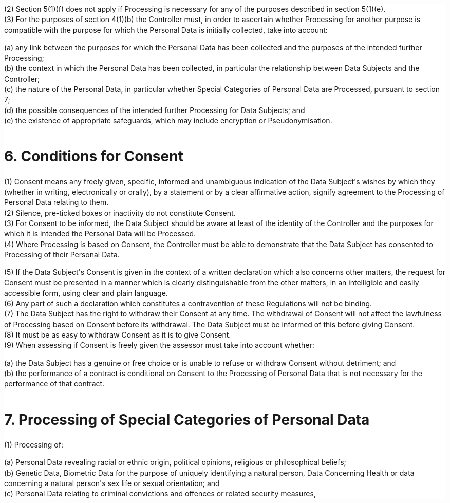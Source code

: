 (2) Section 5(1)(f) does not apply if Processing is necessary for any of the purposes described in section 5(1)(e).  
(3) For the purposes of section 4(1)(b) the Controller must, in order to ascertain whether Processing for another purpose is compatible with the purpose for which the Personal Data is initially collected, take into account:

(a) any link between the purposes for which the Personal Data has been collected and the purposes of the intended further Processing;  
(b) the context in which the Personal Data has been collected, in particular the relationship between Data Subjects and the Controller;  
(c) the nature of the Personal Data, in particular whether Special Categories of Personal Data are Processed, pursuant to section 7;  
(d) the possible consequences of the intended further Processing for Data Subjects; and  
(e) the existence of appropriate safeguards, which may include encryption or Pseudonymisation.

# 6. Conditions for Consent

(1) Consent means any freely given, specific, informed and unambiguous indication of the Data Subject's wishes by which they (whether in writing, electronically or orally), by a statement or by a clear affirmative action, signify agreement to the Processing of Personal Data relating to them.  
(2) Silence, pre-ticked boxes or inactivity do not constitute Consent.  
(3) For Consent to be informed, the Data Subject should be aware at least of the identity of the Controller and the purposes for which it is intended the Personal Data will be Processed.  
(4) Where Processing is based on Consent, the Controller must be able to demonstrate that the Data Subject has consented to Processing of their Personal Data.

(5) If the Data Subject's Consent is given in the context of a written declaration which also concerns other matters, the request for Consent must be presented in a manner which is clearly distinguishable from the other matters, in an intelligible and easily accessible form, using clear and plain language.  
(6) Any part of such a declaration which constitutes a contravention of these Regulations will not be binding.  
(7) The Data Subject has the right to withdraw their Consent at any time. The withdrawal of Consent will not affect the lawfulness of Processing based on Consent before its withdrawal. The Data Subject must be informed of this before giving Consent.  
(8) It must be as easy to withdraw Consent as it is to give Consent.  
(9) When assessing if Consent is freely given the assessor must take into account whether:

(a) the Data Subject has a genuine or free choice or is unable to refuse or withdraw Consent without detriment; and  
(b) the performance of a contract is conditional on Consent to the Processing of Personal Data that is not necessary for the performance of that contract.

# 7. Processing of Special Categories of Personal Data

(1) Processing of:

(a) Personal Data revealing racial or ethnic origin, political opinions, religious or philosophical beliefs;  
(b) Genetic Data, Biometric Data for the purpose of uniquely identifying a natural person, Data Concerning Health or data concerning a natural person's sex life or sexual orientation; and  
(c) Personal Data relating to criminal convictions and offences or related security measures,
